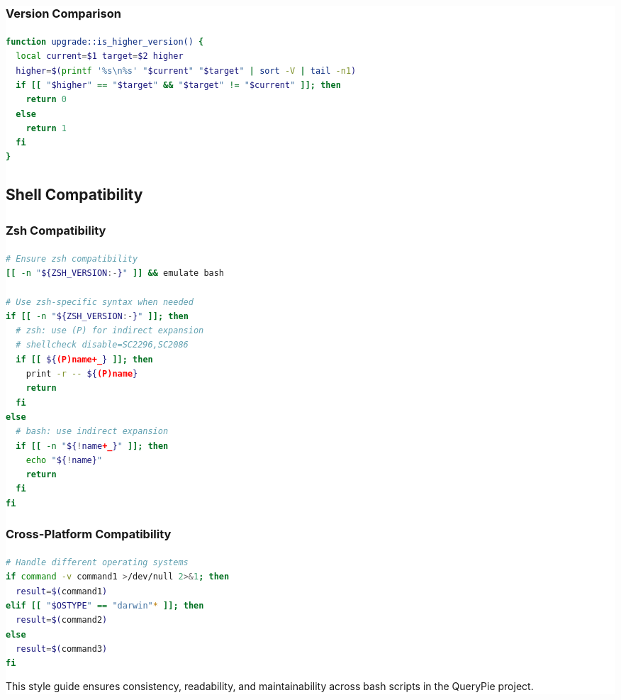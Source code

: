 ### Version Comparison
```bash
function upgrade::is_higher_version() {
  local current=$1 target=$2 higher
  higher=$(printf '%s\n%s' "$current" "$target" | sort -V | tail -n1)
  if [[ "$higher" == "$target" && "$target" != "$current" ]]; then
    return 0
  else
    return 1
  fi
}
```

## Shell Compatibility

### Zsh Compatibility
```bash
# Ensure zsh compatibility
[[ -n "${ZSH_VERSION:-}" ]] && emulate bash

# Use zsh-specific syntax when needed
if [[ -n "${ZSH_VERSION:-}" ]]; then
  # zsh: use (P) for indirect expansion
  # shellcheck disable=SC2296,SC2086
  if [[ ${(P)name+_} ]]; then
    print -r -- ${(P)name}
    return
  fi
else
  # bash: use indirect expansion
  if [[ -n "${!name+_}" ]]; then
    echo "${!name}"
    return
  fi
fi
```

### Cross-Platform Compatibility
```bash
# Handle different operating systems
if command -v command1 >/dev/null 2>&1; then
  result=$(command1)
elif [[ "$OSTYPE" == "darwin"* ]]; then
  result=$(command2)
else
  result=$(command3)
fi
```

This style guide ensures consistency, readability, and maintainability across bash scripts in the QueryPie project.
